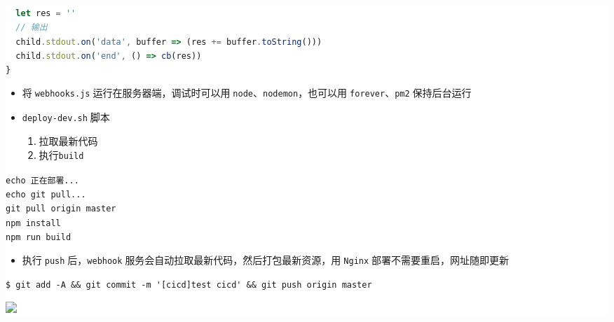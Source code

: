```js
  let res = ''
  // 输出
  child.stdout.on('data', buffer => (res += buffer.toString()))
  child.stdout.on('end', () => cb(res))
}
```

- 将 `webhooks.js` 运行在服务器端，调试时可以用 `node`、`nodemon`，也可以用 `forever`、`pm2` 保持后台运行

- `deploy-dev.sh` 脚本
  1. 拉取最新代码
  2. 执行`build`

```shell
echo 正在部署...
echo git pull...
git pull origin master
npm install
npm run build
```

- 执行 `push` 后，`webhook` 服务会自动拉取最新代码，然后打包最新资源，用 `Nginx` 部署不需要重启，网址随即更新

```shell
$ git add -A && git commit -m '[cicd]test cicd' && git push origin master
```

<img src="https://relearnvue.com/static/webhook3.png">
